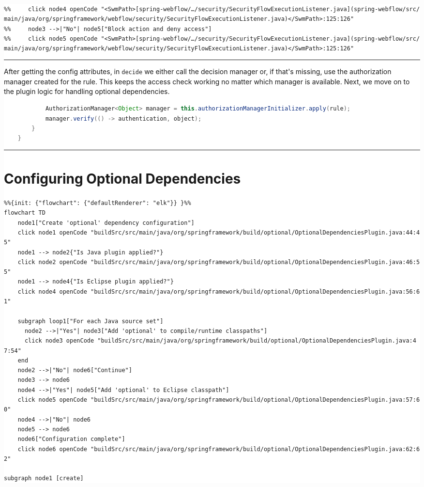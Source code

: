 ```mermaid
%%     click node4 openCode "<SwmPath>[spring-webflow/…/security/SecurityFlowExecutionListener.java](spring-webflow/src/main/java/org/springframework/webflow/security/SecurityFlowExecutionListener.java)</SwmPath>:125:126"
%%     node3 -->|"No"| node5["Block action and deny access"]
%%     click node5 openCode "<SwmPath>[spring-webflow/…/security/SecurityFlowExecutionListener.java](spring-webflow/src/main/java/org/springframework/webflow/security/SecurityFlowExecutionListener.java)</SwmPath>:125:126"
```

<SwmSnippet path="/spring-webflow/src/main/java/org/springframework/webflow/security/SecurityFlowExecutionListener.java" line="123">

---

After getting the config attributes, in <SwmToken path="spring-webflow/src/main/java/org/springframework/webflow/security/SecurityFlowExecutionListener.java" pos="114:5:5" line-data="	protected void decide(SecurityRule rule, Object object) {">`decide`</SwmToken> we either call the decision manager or, if that's missing, use the authorization manager created for the rule. This keeps the access check working no matter which manager is available. Next, we move on to the plugin logic for handling optional dependencies.

```java
			AuthorizationManager<Object> manager = this.authorizationManagerInitializer.apply(rule);
			manager.verify(() -> authentication, object);
		}
	}
```

---

</SwmSnippet>

# Configuring Optional Dependencies

```mermaid
%%{init: {"flowchart": {"defaultRenderer": "elk"}} }%%
flowchart TD
    node1["Create 'optional' dependency configuration"]
    click node1 openCode "buildSrc/src/main/java/org/springframework/build/optional/OptionalDependenciesPlugin.java:44:45"
    node1 --> node2{"Is Java plugin applied?"}
    click node2 openCode "buildSrc/src/main/java/org/springframework/build/optional/OptionalDependenciesPlugin.java:46:55"
    node1 --> node4{"Is Eclipse plugin applied?"}
    click node4 openCode "buildSrc/src/main/java/org/springframework/build/optional/OptionalDependenciesPlugin.java:56:61"
    
    subgraph loop1["For each Java source set"]
      node2 -->|"Yes"| node3["Add 'optional' to compile/runtime classpaths"]
      click node3 openCode "buildSrc/src/main/java/org/springframework/build/optional/OptionalDependenciesPlugin.java:47:54"
    end
    node2 -->|"No"| node6["Continue"]
    node3 --> node6
    node4 -->|"Yes"| node5["Add 'optional' to Eclipse classpath"]
    click node5 openCode "buildSrc/src/main/java/org/springframework/build/optional/OptionalDependenciesPlugin.java:57:60"
    node4 -->|"No"| node6
    node5 --> node6
    node6["Configuration complete"]
    click node6 openCode "buildSrc/src/main/java/org/springframework/build/optional/OptionalDependenciesPlugin.java:62:62"

subgraph node1 [create]
```